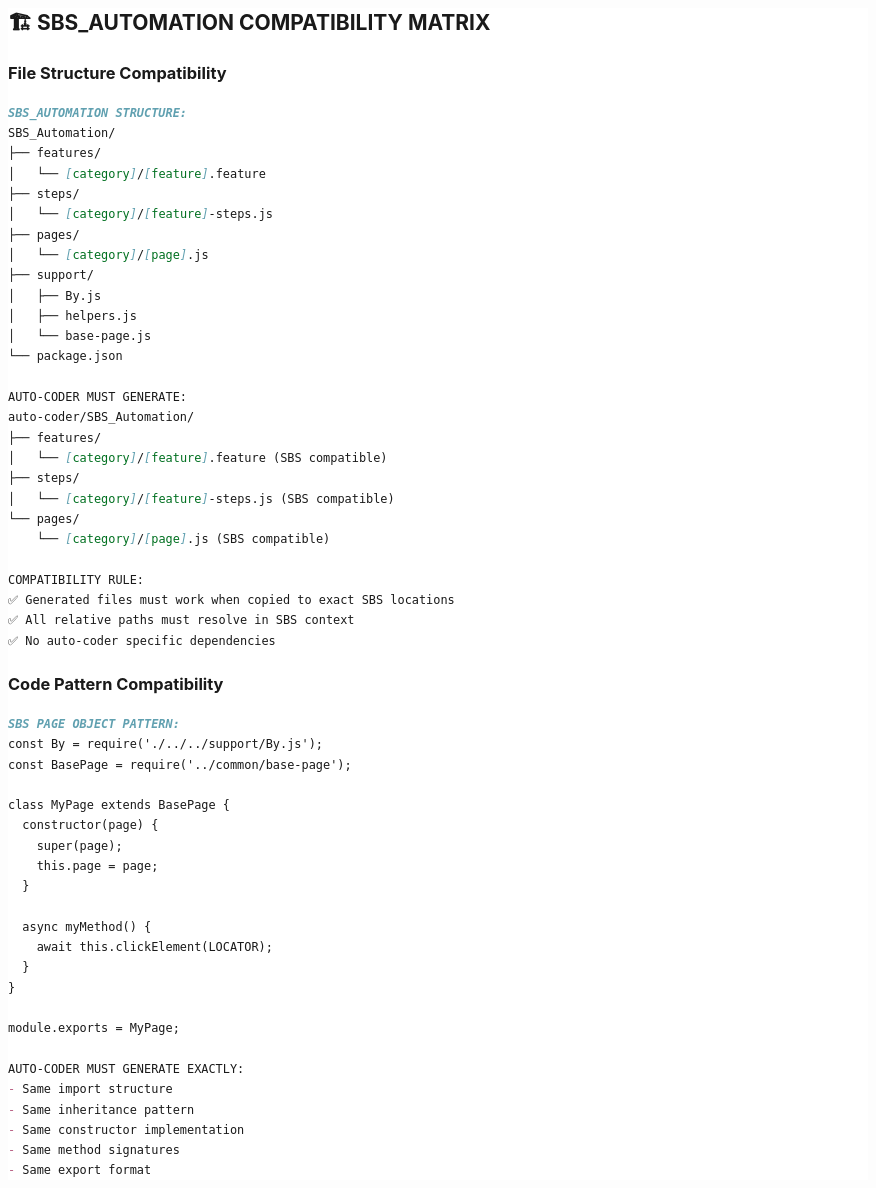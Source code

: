 ## 🏗️ **SBS_AUTOMATION COMPATIBILITY MATRIX**

### **File Structure Compatibility**
```markdown
SBS_AUTOMATION STRUCTURE:
SBS_Automation/
├── features/
│   └── [category]/[feature].feature
├── steps/
│   └── [category]/[feature]-steps.js
├── pages/
│   └── [category]/[page].js
├── support/
│   ├── By.js
│   ├── helpers.js
│   └── base-page.js
└── package.json

AUTO-CODER MUST GENERATE:
auto-coder/SBS_Automation/
├── features/
│   └── [category]/[feature].feature (SBS compatible)
├── steps/
│   └── [category]/[feature]-steps.js (SBS compatible)
└── pages/
    └── [category]/[page].js (SBS compatible)

COMPATIBILITY RULE:
✅ Generated files must work when copied to exact SBS locations
✅ All relative paths must resolve in SBS context
✅ No auto-coder specific dependencies
```

### **Code Pattern Compatibility**
```markdown
SBS PAGE OBJECT PATTERN:
const By = require('./../../support/By.js');
const BasePage = require('../common/base-page');

class MyPage extends BasePage {
  constructor(page) {
    super(page);
    this.page = page;
  }
  
  async myMethod() {
    await this.clickElement(LOCATOR);
  }
}

module.exports = MyPage;

AUTO-CODER MUST GENERATE EXACTLY:
- Same import structure
- Same inheritance pattern  
- Same constructor implementation
- Same method signatures
- Same export format
```
